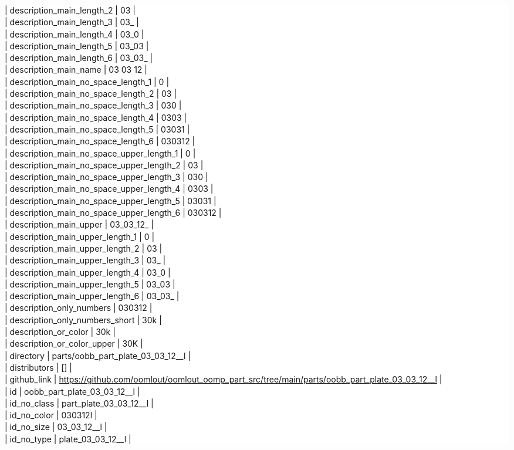 | description_main_length_2 | 03 |  
| description_main_length_3 | 03_ |  
| description_main_length_4 | 03_0 |  
| description_main_length_5 | 03_03 |  
| description_main_length_6 | 03_03_ |  
| description_main_name | 03 03 12  |  
| description_main_no_space_length_1 | 0 |  
| description_main_no_space_length_2 | 03 |  
| description_main_no_space_length_3 | 030 |  
| description_main_no_space_length_4 | 0303 |  
| description_main_no_space_length_5 | 03031 |  
| description_main_no_space_length_6 | 030312 |  
| description_main_no_space_upper_length_1 | 0 |  
| description_main_no_space_upper_length_2 | 03 |  
| description_main_no_space_upper_length_3 | 030 |  
| description_main_no_space_upper_length_4 | 0303 |  
| description_main_no_space_upper_length_5 | 03031 |  
| description_main_no_space_upper_length_6 | 030312 |  
| description_main_upper | 03_03_12_ |  
| description_main_upper_length_1 | 0 |  
| description_main_upper_length_2 | 03 |  
| description_main_upper_length_3 | 03_ |  
| description_main_upper_length_4 | 03_0 |  
| description_main_upper_length_5 | 03_03 |  
| description_main_upper_length_6 | 03_03_ |  
| description_only_numbers | 030312 |  
| description_only_numbers_short | 30k |  
| description_or_color | 30k |  
| description_or_color_upper | 30K |  
| directory | parts/oobb_part_plate_03_03_12__l |  
| distributors | [] |  
| github_link | https://github.com/oomlout/oomlout_oomp_part_src/tree/main/parts/oobb_part_plate_03_03_12__l |  
| id | oobb_part_plate_03_03_12__l |  
| id_no_class | part_plate_03_03_12__l |  
| id_no_color | 030312l |  
| id_no_size | 03_03_12__l |  
| id_no_type | plate_03_03_12__l |  